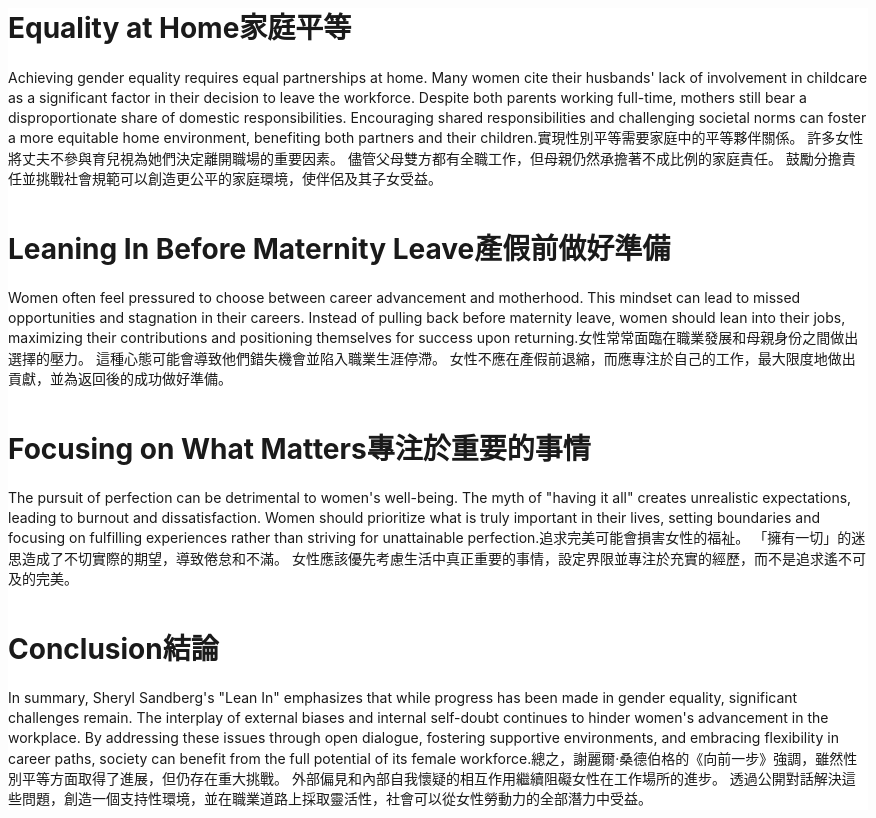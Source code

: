# Equality at Home家庭平等

Achieving gender equality requires equal partnerships at home. Many women cite their husbands' lack of involvement in childcare as a significant factor in their decision to leave the workforce. Despite both parents working full-time, mothers still bear a disproportionate share of domestic responsibilities. Encouraging shared responsibilities and challenging societal norms can foster a more equitable home environment, benefiting both partners and their children.實現性別平等需要家庭中的平等夥伴關係。 許多女性將丈夫不參與育兒視為她們決定離開職場的重要因素。 儘管父母雙方都有全職工作，但母親仍然承擔著不成比例的家庭責任。 鼓勵分擔責任並挑戰社會規範可以創造更公平的家庭環境，使伴侶及其子女受益。

# Leaning In Before Maternity Leave產假前做好準備

Women often feel pressured to choose between career advancement and motherhood. This mindset can lead to missed opportunities and stagnation in their careers. Instead of pulling back before maternity leave, women should lean into their jobs, maximizing their contributions and positioning themselves for success upon returning.女性常常面臨在職業發展和母親身份之間做出選擇的壓力。 這種心態可能會導致他們錯失機會並陷入職業生涯停滯。 女性不應在產假前退縮，而應專注於自己的工作，最大限度地做出貢獻，並為返回後的成功做好準備。

# Focusing on What Matters專注於重要的事情

The pursuit of perfection can be detrimental to women's well-being. The myth of "having it all" creates unrealistic expectations, leading to burnout and dissatisfaction. Women should prioritize what is truly important in their lives, setting boundaries and focusing on fulfilling experiences rather than striving for unattainable perfection.追求完美可能會損害女性的福祉。 「擁有一切」的迷思造成了不切實際的期望，導致倦怠和不滿。 女性應該優先考慮生活中真正重要的事情，設定界限並專注於充實的經歷，而不是追求遙不可及的完美。

# Conclusion結論

In summary, Sheryl Sandberg's "Lean In" emphasizes that while progress has been made in gender equality, significant challenges remain. The interplay of external biases and internal self-doubt continues to hinder women's advancement in the workplace. By addressing these issues through open dialogue, fostering supportive environments, and embracing flexibility in career paths, society can benefit from the full potential of its female workforce.總之，謝麗爾·桑德伯格的《向前一步》強調，雖然性別平等方面取得了進展，但仍存在重大挑戰。 外部偏見和內部自我懷疑的相互作用繼續阻礙女性在工作場所的進步。 透過公開對話解決這些問題，創造一個支持性環境，並在職業道路上採取靈活性，社會可以從女性勞動力的全部潛力中受益。